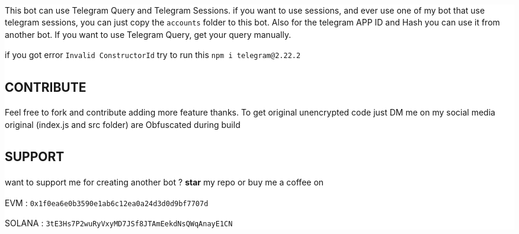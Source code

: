 This bot can use Telegram Query and Telegram Sessions. if you want to use sessions, and ever use one of my bot that use telegram sessions, you can just copy the `accounts` folder to this bot. Also for the telegram APP ID and Hash you can use it from another bot. If you want to use Telegram Query, get your query manually.

if you got error `Invalid ConstructorId` try to run this `npm i telegram@2.22.2`

## CONTRIBUTE

Feel free to fork and contribute adding more feature thanks. To get original unencrypted code just DM me on my social media original (index.js and src folder) are Obfuscated during build

## SUPPORT

want to support me for creating another bot ?
**star** my repo or buy me a coffee on

EVM : `0x1f0ea6e0b3590e1ab6c12ea0a24d3d0d9bf7707d`

SOLANA : `3tE3Hs7P2wuRyVxyMD7JSf8JTAmEekdNsQWqAnayE1CN`

